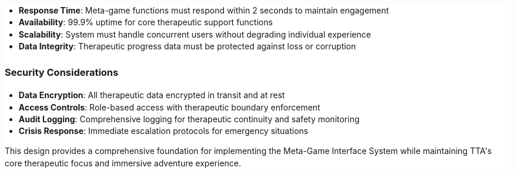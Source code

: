 - **Response Time**: Meta-game functions must respond within 2 seconds to maintain engagement
- **Availability**: 99.9% uptime for core therapeutic support functions
- **Scalability**: System must handle concurrent users without degrading individual experience
- **Data Integrity**: Therapeutic progress data must be protected against loss or corruption

### Security Considerations

- **Data Encryption**: All therapeutic data encrypted in transit and at rest
- **Access Controls**: Role-based access with therapeutic boundary enforcement
- **Audit Logging**: Comprehensive logging for therapeutic continuity and safety monitoring
- **Crisis Response**: Immediate escalation protocols for emergency situations

This design provides a comprehensive foundation for implementing the Meta-Game Interface System while maintaining TTA's core therapeutic focus and immersive adventure experience.
